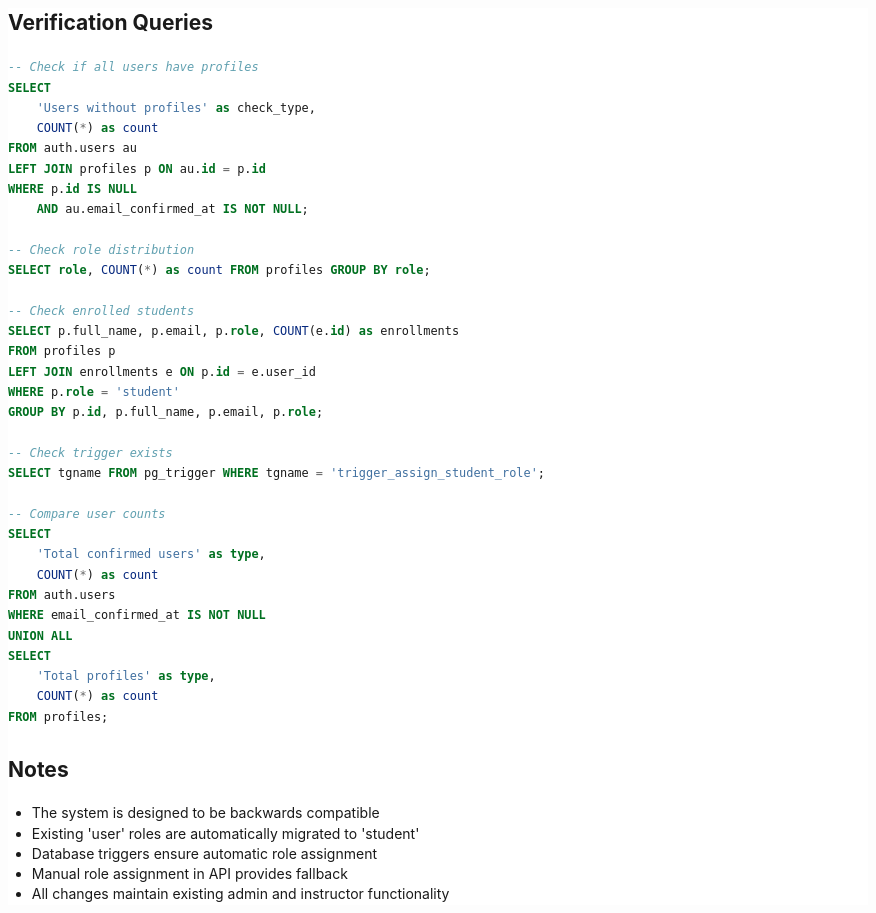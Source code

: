 ## Verification Queries

```sql
-- Check if all users have profiles
SELECT
    'Users without profiles' as check_type,
    COUNT(*) as count
FROM auth.users au
LEFT JOIN profiles p ON au.id = p.id
WHERE p.id IS NULL
    AND au.email_confirmed_at IS NOT NULL;

-- Check role distribution
SELECT role, COUNT(*) as count FROM profiles GROUP BY role;

-- Check enrolled students
SELECT p.full_name, p.email, p.role, COUNT(e.id) as enrollments
FROM profiles p
LEFT JOIN enrollments e ON p.id = e.user_id
WHERE p.role = 'student'
GROUP BY p.id, p.full_name, p.email, p.role;

-- Check trigger exists
SELECT tgname FROM pg_trigger WHERE tgname = 'trigger_assign_student_role';

-- Compare user counts
SELECT
    'Total confirmed users' as type,
    COUNT(*) as count
FROM auth.users
WHERE email_confirmed_at IS NOT NULL
UNION ALL
SELECT
    'Total profiles' as type,
    COUNT(*) as count
FROM profiles;
```

## Notes

- The system is designed to be backwards compatible
- Existing 'user' roles are automatically migrated to 'student'
- Database triggers ensure automatic role assignment
- Manual role assignment in API provides fallback
- All changes maintain existing admin and instructor functionality